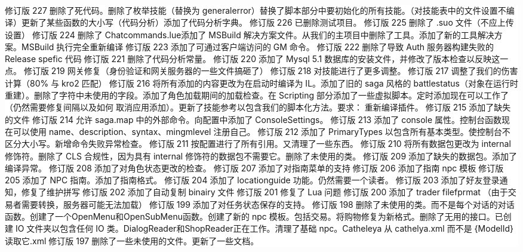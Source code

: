 修订版 227
删除了死代码。删除了枚举技能（替换为 generalerror）替换了脚本部分中要初始化的所有技能。（对技能表中的文件设置不编译）更新了某些函数的大小写（代码分析）添加了代码分析字典。
修订版 226
已删除测试项目。
修订版 225
删除了 .suo 文件（不应上传设置）
修订版 224
删除了 Chatcommands.lue添加了 MSBuild 解决方案文件。从我们的主项目中删除了工具。添加了新的工具解决方案。MSBuild 执行完全重新编译
修订版 223
添加了可通过客户端访问的 GM 命令。
修订版 222
删除了导致 Auth 服务器构建失败的 Release spefic 代码
修订版 221
删除了代码分析常量。
修订版 220
添加了 Mysql 5.1 数据库的安装文件，并修改了版本检查以反映这一点。
修订版 219
网关修复（身份验证和网关服务器的一些文件搞砸了）
修订版 218
对技能进行了更多调整。
修订版 217
调整了我们的伤害计算（80% 与 kro2 匹配）
修订版 216
将所有添加的内容更改为在启动时编译为 IL。添加了旧的 saga 风格的 battlestatus（对象在运行时重建）。删除了字符中未使用的字段。添加了角色加载期间的加载检查。在 Scripting 部分添加了一些虚拟脚本。定时添加现在可以工作了（仍然需要修复间隔以及如何 取消应用添加）。更新了技能参考以包含我们的脚本化方法。要求： 重新编译插件。
修订版 215
添加了缺失的文件
修订版 214
允许 saga.map 中的外部命令。向配置中添加了 ConsoleSettings。
修订版 213
添加了 console 属性。控制台函数现在可以使用 name、description、syntax、mingmlevel 注册自己。
修订版 212
添加了 PrimaryTypes 以包含所有基本类型。使控制台不区分大小写。新增命令失败异常检查。
修订版 211
按配置进行了所有引用。又清理了一些东西。
修订版 210
将所有数据包更改为 internal 修饰符。删除了 CLS 合规性，因为具有 internal 修饰符的数据包不需要它。删除了未使用的类。
修订版 209
添加了缺失的数据包。添加了编译异常。
修订版 208
添加了对角色状态更改的检查。
修订版 207
添加了对指南菜单的支持
修订版 206
添加了指南 npc 模板
修订版 205
添加了 NPC 指南。添加了指南格式。
修订版 204
添加了 locationguide 功能。仍然需要一个读者。
修订版 203
添加了好友登录通知，修复了维护拼写
修订版 202
添加了自动复制 binairy 文件
修订版 201
修复了 Lua 问题
修订版 200
添加了 trader filefprmat （由于交易者需要转换，服务器可能无法加载）
修订版 199
添加了对任务状态保存的支持。
修订版 198
删除了未使用的类。而不是每个对话的对话函数。创建了一个OpenMenu和OpenSubMenu函数。创建了新的 npc 模板。包括交易。将购物修复为新格式。删除了无用的接口。已创建 IO 文件夹以包含任何 IO 类。DialogReader和ShopReader正在工作。清理了基础 npc。Catheleya 从 cathelya.xml 而不是 {ModelId} 读取它.xml
修订版 197
删除了一些未使用的文件。更新了一些文档。
